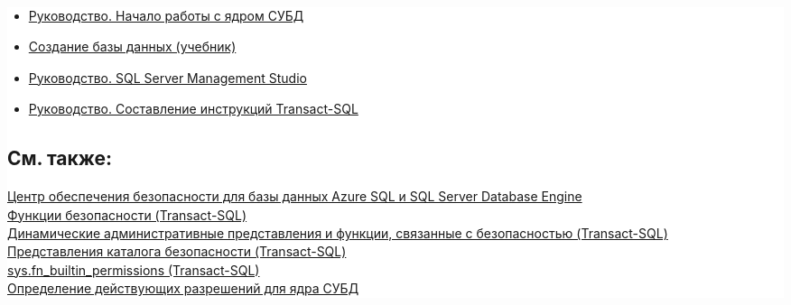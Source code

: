 -   [Руководство. Начало работы с ядром СУБД](../../../relational-databases/tutorial-getting-started-with-the-database-engine.md) 

-   [Создание базы данных (учебник)](../../../t-sql/lesson-1-creating-database-objects.md)  
  
-   [Руководство. SQL Server Management Studio](../../../ssms/quickstarts/ssms-connect-query-sql-server.md)  
  
-   [Руководство. Составление инструкций Transact-SQL](../../../t-sql/tutorial-writing-transact-sql-statements.md)  
  
## <a name="see-also"></a>См. также:  
 [Центр обеспечения безопасности для базы данных Azure SQL и SQL Server Database Engine](../../../relational-databases/security/security-center-for-sql-server-database-engine-and-azure-sql-database.md)   
 [Функции безопасности (Transact-SQL)](../../../t-sql/functions/security-functions-transact-sql.md)   
 [Динамические административные представления и функции, связанные с безопасностью (Transact-SQL)](../../../relational-databases/system-dynamic-management-views/security-related-dynamic-management-views-and-functions-transact-sql.md)   
 [Представления каталога безопасности (Transact-SQL)](../../../relational-databases/system-catalog-views/security-catalog-views-transact-sql.md)   
 [sys.fn_builtin_permissions (Transact-SQL)](../../../relational-databases/system-functions/sys-fn-builtin-permissions-transact-sql.md)   
 [Определение действующих разрешений для ядра СУБД](../../../relational-databases/security/authentication-access/determining-effective-database-engine-permissions.md)
